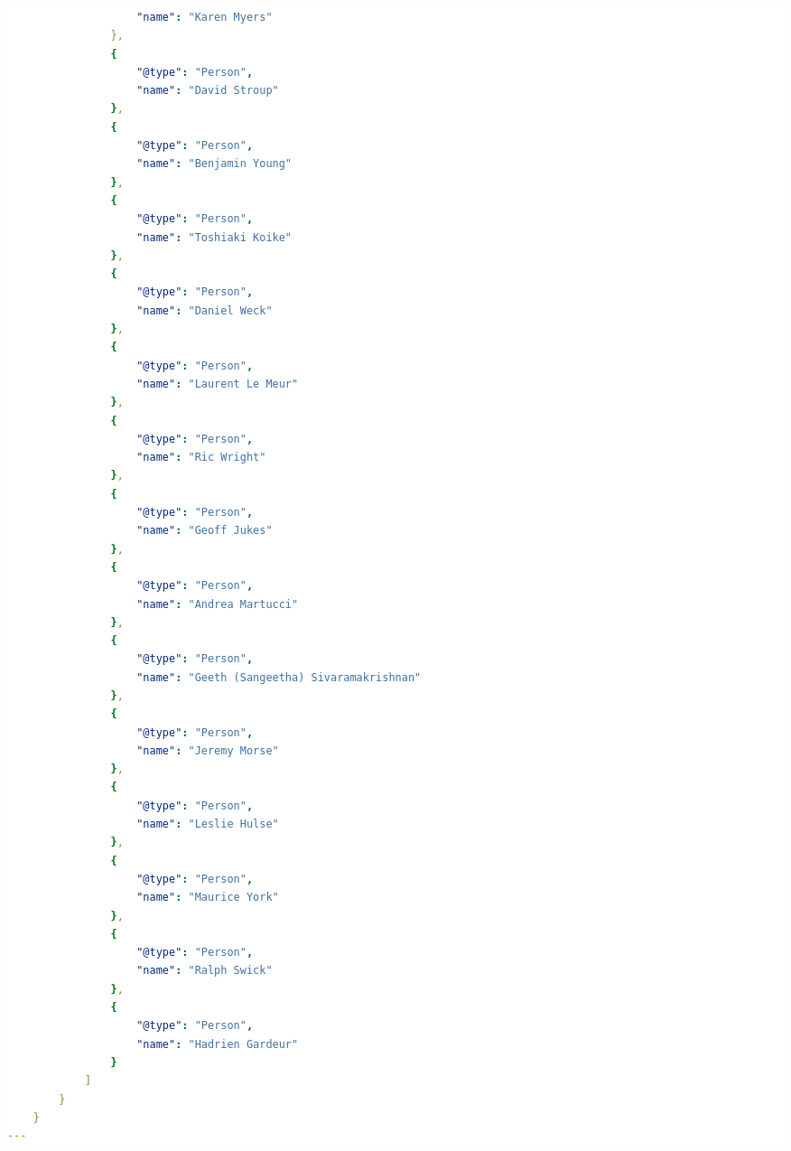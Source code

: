 ```yaml
                    "name": "Karen Myers"
                },
                {
                    "@type": "Person",
                    "name": "David Stroup"
                },
                {
                    "@type": "Person",
                    "name": "Benjamin Young"
                },
                {
                    "@type": "Person",
                    "name": "Toshiaki Koike"
                },
                {
                    "@type": "Person",
                    "name": "Daniel Weck"
                },
                {
                    "@type": "Person",
                    "name": "Laurent Le Meur"
                },
                {
                    "@type": "Person",
                    "name": "Ric Wright"
                },
                {
                    "@type": "Person",
                    "name": "Geoff Jukes"
                },
                {
                    "@type": "Person",
                    "name": "Andrea Martucci"
                },
                {
                    "@type": "Person",
                    "name": "Geeth (Sangeetha) Sivaramakrishnan"
                },
                {
                    "@type": "Person",
                    "name": "Jeremy Morse"
                },
                {
                    "@type": "Person",
                    "name": "Leslie Hulse"
                },
                {
                    "@type": "Person",
                    "name": "Maurice York"
                },
                {
                    "@type": "Person",
                    "name": "Ralph Swick"
                },
                {
                    "@type": "Person",
                    "name": "Hadrien Gardeur"
                }
            ]
        }
    }
---
```